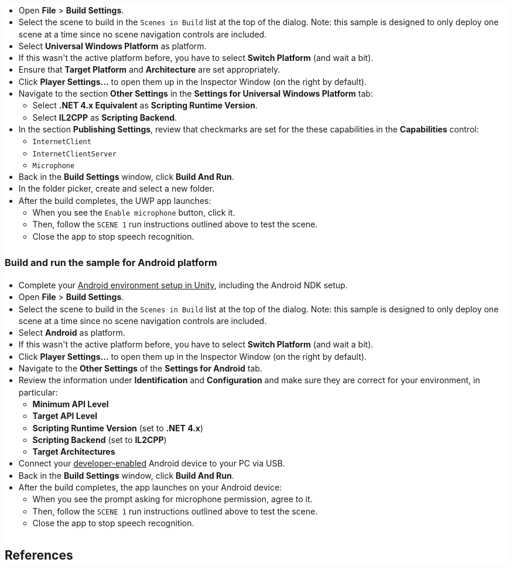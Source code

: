 * Open **File** > **Build Settings**.
* Select the scene to build in the `Scenes in Build` list at the top of the dialog. Note: this sample is designed to only deploy one scene at a time since no scene navigation controls are included.
* Select **Universal Windows Platform** as platform.
* If this wasn't the active platform before, you have to select **Switch Platform** (and wait a bit).
* Ensure that **Target Platform** and **Architecture** are set appropriately.
* Click **Player Settings...** to open them up in the Inspector Window (on the right by default).
* Navigate to the section **Other Settings** in the **Settings for Universal Windows Platform** tab:
  * Select **.NET 4.x Equivalent** as **Scripting Runtime Version**.
  * Select **IL2CPP** as **Scripting Backend**.
* In the section **Publishing Settings**, review that checkmarks are set for the these capabilities in the **Capabilities** control:
  * `InternetClient`
  * `InternetClientServer`
  * `Microphone`
* Back in the **Build Settings** window, click **Build And Run**.
* In the folder picker, create and select a new folder.
* After the build completes, the UWP app launches:
  * When you see the `Enable microphone` button, click it.
  * Then, follow the `SCENE 1` run instructions outlined above to test the scene.
  * Close the app to stop speech recognition.

### Build and run the sample for Android platform

* Complete your [Android environment setup in Unity](https://docs.unity3d.com/Manual/android-sdksetup.html), including the Android NDK setup.
* Open **File** > **Build Settings**.
* Select the scene to build in the `Scenes in Build` list at the top of the dialog. Note: this sample is designed to only deploy one scene at a time since no scene navigation controls are included.
* Select **Android** as platform.
* If this wasn't the active platform before, you have to select **Switch Platform** (and wait a bit).
* Click **Player Settings...** to open them up in the Inspector Window (on the right by default).
* Navigate to the **Other Settings** of the **Settings for Android** tab.
* Review the information under **Identification** and **Configuration** and make sure they are correct for your environment, in particular:
  * **Minimum API Level**
  * **Target API Level**
  * **Scripting Runtime Version** (set to **.NET 4.x**)
  * **Scripting Backend** (set to **IL2CPP**)
  * **Target Architectures**
* Connect your [developer-enabled](https://developer.android.com/studio/debug/dev-options) Android device to your PC via USB.
* Back in the **Build Settings** window, click **Build And Run**.
* After the build completes, the app launches on your Android device:
  * When you see the prompt asking for microphone permission, agree to it.
  * Then, follow the `SCENE 1` run instructions outlined above to test the scene.
  * Close the app to stop speech recognition.

## References
